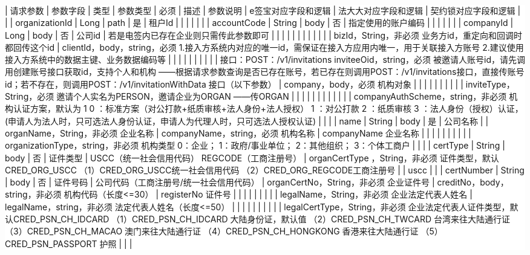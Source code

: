 | 请求参数   | 参数字段                                                     | 类型   | 参数类型 | 必须       | 描述                           | 参数说明                                                     | e签宝对应字段和逻辑                                          | 法大大对应字段和逻辑                                         | 契约锁对应字段和逻辑                                         |
|            | organizationId                                               | Long   | path     | 是         | 租户Id                         |                                                              |                                                              |                                                              |                                                              |
|            | accountCode                                                  | String | body     | 否         | 指定使用的账户编码             |                                                              |                                                              |                                                              |                                                              |
|            | companyId                                                    | Long   | body     | 否         | 公司id                         | 若是电签内已存在企业则只需传此参数即可                       |                                                              |                                                              |                                                              |
|            |                                                              |        |          |            |                                |                                                              | bizId，String，非必须     业务方id，重定向和回调时都回传这个id | clientId，body，string，必须     1.接入方系统内对应的唯一id，需保证在接入方应用内唯一，用于关联接入方账号     2.建议使用接入方系统中的数据主键、业务数据编码等 |                                                              |
|            |                                                              |        |          |            |                                |                                                              | 接口：POST：/v1/invitations     inviteeOid，string，必须     被邀请人账号id，请先调用创建账号接口获取id，支持个人和机构      ——根据请求参数查询是否已存在账号，若已存在则调用POST：/v1/invitations接口，直接传账号id；若不存在，则调用POST：/v1/invitationWithData  接口（以下参数） | company，body，必须     机构对象                             |                                                              |
|            |                                                              |        |          |            |                                |                                                              | inviteType，String，必须     邀请个人实名为PERSON，邀请企业为ORGAN     ——传ORGAN |                                                              |                                                              |
|            |                                                              |        |          |            |                                |                                                              |                                                              | companyAuthScheme，string，非必须     机构认证方案，默认为 1     0 ：标准方案（对公打款+纸质审核+法人身份+法人授权）     1 ：对公打款     2 ：纸质审核     3 ：法人身份（授权）认证，(申请人为法人时，只可选法人身份认证，申请人为代理人时，只可选法人授权认证) |                                                              |
|            | name                                                         | String | body     | 是         | 公司名称                       |                                                              | organName，String，非必须     企业名称                       | companyName，string，必须     机构名称                       | companyName  企业名称                                        |
|            |                                                              |        |          |            |                                |                                                              |                                                              | organizationType，string，非必须     机构类型     0：企业；     1：政府/事业单位；     2：其他组织；     3：个体工商户 |                                                              |
|            | certType                                                     | String | body     | 否         | 证件类型                       | USCC（统一社会信用代码）     REGCODE（工商注册号）           | organCertType  ，String，非必须     证件类型，默认CRED_ORG_USCC     （1）CRED_ORG_USCC统一社会信用代码     （2）CRED_ORG_REGCODE工商注册号 |                                                              | uscc                                                         |
|            | certNumber                                                   | String | body     | 否         | 证件号码                       | 公司代码（工商注册号/统一社会信用代码）                      | organCertNo，String，非必须     企业证件号                   | creditNo，body，string，非必须     机构代码（长度<=30）      | registerNo  证件号                                           |
|            |                                                              |        |          |            |                                |                                                              | legalName，String，非必须     企业法定代表人姓名             | legalName，string，非必须     法定代表人姓名（长度<=50）     |                                                              |
|            |                                                              |        |          |            |                                |                                                              | legalCertType，String，非必须     企业法定代表人证件类型，默认CRED_PSN_CH_IDCARD     （1）CRED_PSN_CH_IDCARD 大陆身份证，默认值     （2）CRED_PSN_CH_TWCARD 台湾来往大陆通行证     （3）CRED_PSN_CH_MACAO 澳门来往大陆通行证     （4）CRED_PSN_CH_HONGKONG 香港来往大陆通行证     （5）CRED_PSN_PASSPORT 护照 |                                                              |                                                              |